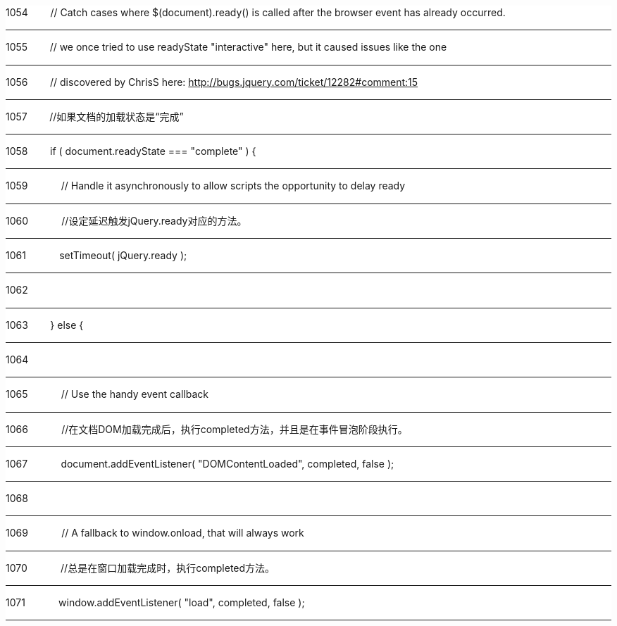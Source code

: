 1054        // Catch cases where $(document).ready() is called after the browser event has already occurred.

* * *

1055        // we once tried to use readyState "interactive" here, but it caused issues like the one

* * *

1056        // discovered by ChrisS here: http://bugs.jquery.com/ticket/12282#comment:15

* * *

1057        //如果文档的加载状态是“完成”
* * *

1058        if ( document.readyState === "complete" ) {
* * *

1059            // Handle it asynchronously to allow scripts the opportunity to delay ready

* * *

1060            //设定延迟触发jQuery.ready对应的方法。
* * *

1061            setTimeout( jQuery.ready );
* * *

1062
* * *

1063        } else {
* * *

1064
* * *

1065            // Use the handy event callback
* * *

1066            //在文档DOM加载完成后，执行completed方法，并且是在事件冒泡阶段执行。
* * *

1067            document.addEventListener( "DOMContentLoaded", completed, false );

* * *

1068
* * *

1069            // A fallback to window.onload, that will always work
* * *

1070            //总是在窗口加载完成时，执行completed方法。
* * *

1071            window.addEventListener( "load", completed, false );
* * *

